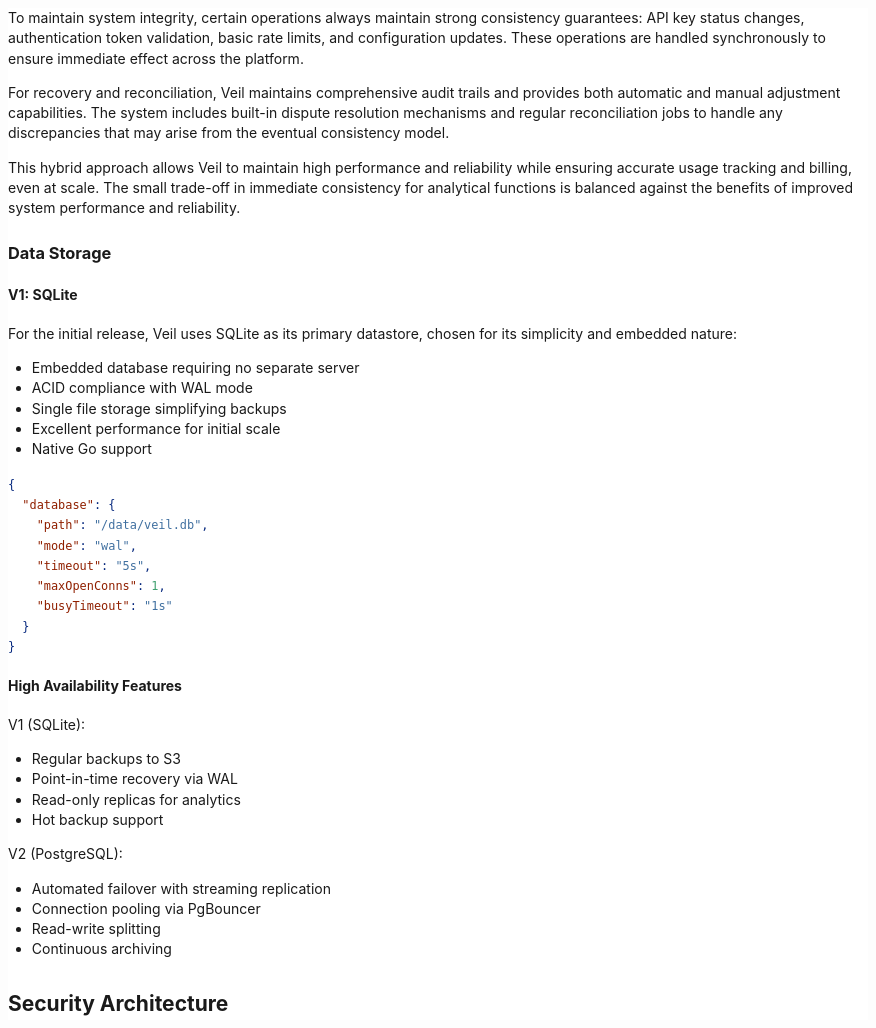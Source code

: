 To maintain system integrity, certain operations always maintain strong consistency guarantees: API key status changes, authentication token validation, basic rate limits, and configuration updates. These operations are handled synchronously to ensure immediate effect across the platform.

For recovery and reconciliation, Veil maintains comprehensive audit trails and provides both automatic and manual adjustment capabilities. The system includes built-in dispute resolution mechanisms and regular reconciliation jobs to handle any discrepancies that may arise from the eventual consistency model.

This hybrid approach allows Veil to maintain high performance and reliability while ensuring accurate usage tracking and billing, even at scale. The small trade-off in immediate consistency for analytical functions is balanced against the benefits of improved system performance and reliability.

### Data Storage

#### V1: SQLite

For the initial release, Veil uses SQLite as its primary datastore, chosen for its simplicity and embedded nature:

- Embedded database requiring no separate server
- ACID compliance with WAL mode
- Single file storage simplifying backups
- Excellent performance for initial scale
- Native Go support

```json
{
  "database": {
    "path": "/data/veil.db",
    "mode": "wal",
    "timeout": "5s",
    "maxOpenConns": 1,
    "busyTimeout": "1s"
  }
}
```

#### High Availability Features

V1 (SQLite):

- Regular backups to S3
- Point-in-time recovery via WAL
- Read-only replicas for analytics
- Hot backup support

V2 (PostgreSQL):

- Automated failover with streaming replication
- Connection pooling via PgBouncer
- Read-write splitting
- Continuous archiving

## Security Architecture
